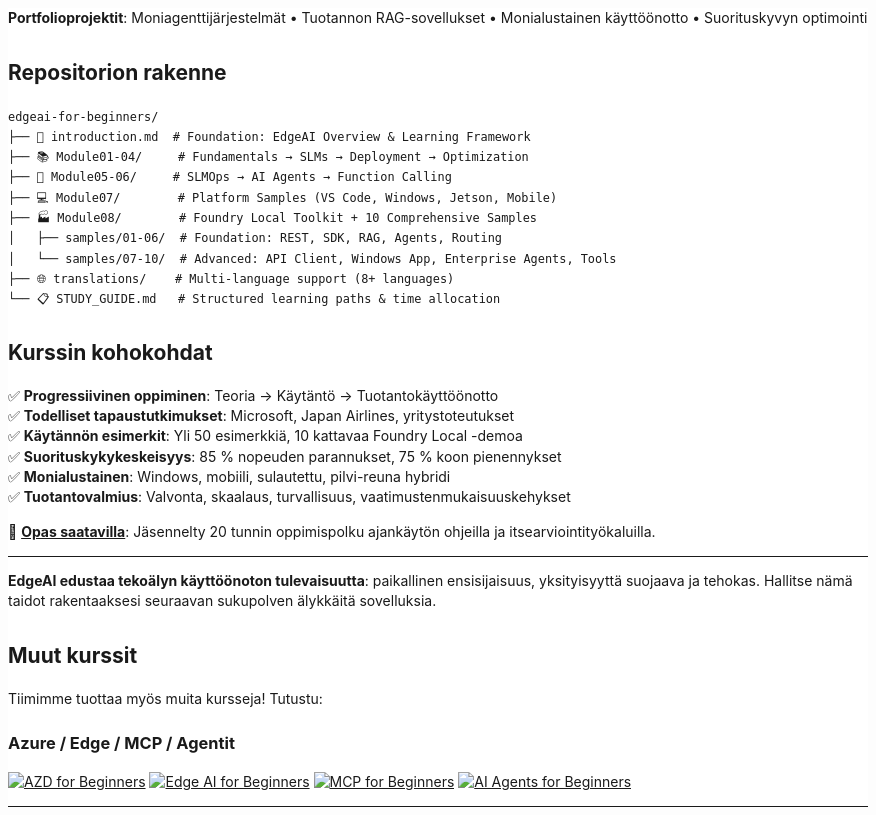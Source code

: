 **Portfolioprojektit**: Moniagenttijärjestelmät • Tuotannon RAG-sovellukset • Monialustainen käyttöönotto • Suorituskyvyn optimointi

## Repositorion rakenne

```
edgeai-for-beginners/
├── 📖 introduction.md  # Foundation: EdgeAI Overview & Learning Framework
├── 📚 Module01-04/     # Fundamentals → SLMs → Deployment → Optimization  
├── 🔧 Module05-06/     # SLMOps → AI Agents → Function Calling
├── 💻 Module07/        # Platform Samples (VS Code, Windows, Jetson, Mobile)
├── 🏭 Module08/        # Foundry Local Toolkit + 10 Comprehensive Samples
│   ├── samples/01-06/  # Foundation: REST, SDK, RAG, Agents, Routing
│   └── samples/07-10/  # Advanced: API Client, Windows App, Enterprise Agents, Tools
├── 🌐 translations/    # Multi-language support (8+ languages)
└── 📋 STUDY_GUIDE.md   # Structured learning paths & time allocation
```

## Kurssin kohokohdat

✅ **Progressiivinen oppiminen**: Teoria → Käytäntö → Tuotantokäyttöönotto  
✅ **Todelliset tapaustutkimukset**: Microsoft, Japan Airlines, yritystoteutukset  
✅ **Käytännön esimerkit**: Yli 50 esimerkkiä, 10 kattavaa Foundry Local -demoa  
✅ **Suorituskykykeskeisyys**: 85 % nopeuden parannukset, 75 % koon pienennykset  
✅ **Monialustainen**: Windows, mobiili, sulautettu, pilvi-reuna hybridi  
✅ **Tuotantovalmius**: Valvonta, skaalaus, turvallisuus, vaatimustenmukaisuuskehykset

📖 **[Opas saatavilla](STUDY_GUIDE.md)**: Jäsennelty 20 tunnin oppimispolku ajankäytön ohjeilla ja itsearviointityökaluilla.

---

**EdgeAI edustaa tekoälyn käyttöönoton tulevaisuutta**: paikallinen ensisijaisuus, yksityisyyttä suojaava ja tehokas. Hallitse nämä taidot rakentaaksesi seuraavan sukupolven älykkäitä sovelluksia.

## Muut kurssit

Tiimimme tuottaa myös muita kursseja! Tutustu:


### Azure / Edge / MCP / Agentit
[![AZD for Beginners](https://img.shields.io/badge/AZD%20for%20Beginners-0078D4?style=for-the-badge&labelColor=E5E7EB&color=0078D4)](https://github.com/microsoft/AZD-for-beginners?WT.mc_id=academic-105485-koreyst)
[![Edge AI for Beginners](https://img.shields.io/badge/Edge%20AI%20for%20Beginners-00B8E4?style=for-the-badge&labelColor=E5E7EB&color=00B8E4)](https://github.com/microsoft/edgeai-for-beginners?WT.mc_id=academic-105485-koreyst)
[![MCP for Beginners](https://img.shields.io/badge/MCP%20for%20Beginners-009688?style=for-the-badge&labelColor=E5E7EB&color=009688)](https://github.com/microsoft/mcp-for-beginners?WT.mc_id=academic-105485-koreyst)
[![AI Agents for Beginners](https://img.shields.io/badge/AI%20Agents%20for%20Beginners-00C49A?style=for-the-badge&labelColor=E5E7EB&color=00C49A)](https://github.com/microsoft/ai-agents-for-beginners?WT.mc_id=academic-105485-koreyst)

---